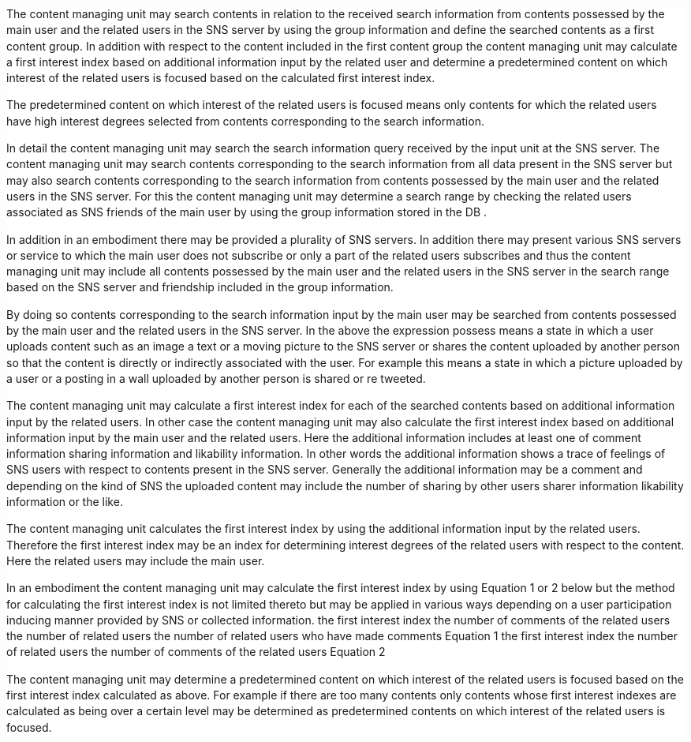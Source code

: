 The content managing unit may search contents in relation to the received search information from contents possessed by the main user and the related users in the SNS server by using the group information and define the searched contents as a first content group. In addition with respect to the content included in the first content group the content managing unit may calculate a first interest index based on additional information input by the related user and determine a predetermined content on which interest of the related users is focused based on the calculated first interest index.

The predetermined content on which interest of the related users is focused means only contents for which the related users have high interest degrees selected from contents corresponding to the search information.

In detail the content managing unit may search the search information query received by the input unit at the SNS server. The content managing unit may search contents corresponding to the search information from all data present in the SNS server but may also search contents corresponding to the search information from contents possessed by the main user and the related users in the SNS server. For this the content managing unit may determine a search range by checking the related users associated as SNS friends of the main user by using the group information stored in the DB .

In addition in an embodiment there may be provided a plurality of SNS servers. In addition there may present various SNS servers or service to which the main user does not subscribe or only a part of the related users subscribes and thus the content managing unit may include all contents possessed by the main user and the related users in the SNS server in the search range based on the SNS server and friendship included in the group information.

By doing so contents corresponding to the search information input by the main user may be searched from contents possessed by the main user and the related users in the SNS server. In the above the expression possess means a state in which a user uploads content such as an image a text or a moving picture to the SNS server or shares the content uploaded by another person so that the content is directly or indirectly associated with the user. For example this means a state in which a picture uploaded by a user or a posting in a wall uploaded by another person is shared or re tweeted.

The content managing unit may calculate a first interest index for each of the searched contents based on additional information input by the related users. In other case the content managing unit may also calculate the first interest index based on additional information input by the main user and the related users. Here the additional information includes at least one of comment information sharing information and likability information. In other words the additional information shows a trace of feelings of SNS users with respect to contents present in the SNS server. Generally the additional information may be a comment and depending on the kind of SNS the uploaded content may include the number of sharing by other users sharer information likability information or the like.

The content managing unit calculates the first interest index by using the additional information input by the related users. Therefore the first interest index may be an index for determining interest degrees of the related users with respect to the content. Here the related users may include the main user.

In an embodiment the content managing unit may calculate the first interest index by using Equation 1 or 2 below but the method for calculating the first interest index is not limited thereto but may be applied in various ways depending on a user participation inducing manner provided by SNS or collected information. the first interest index the number of comments of the related users the number of related users the number of related users who have made comments Equation 1 the first interest index the number of related users the number of comments of the related users Equation 2

The content managing unit may determine a predetermined content on which interest of the related users is focused based on the first interest index calculated as above. For example if there are too many contents only contents whose first interest indexes are calculated as being over a certain level may be determined as predetermined contents on which interest of the related users is focused.
